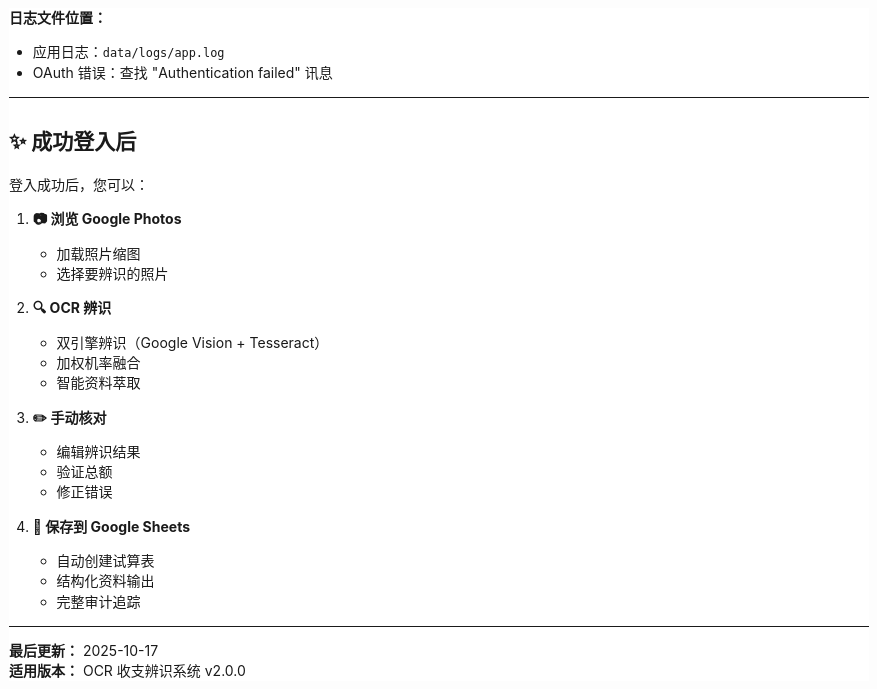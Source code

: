 **日志文件位置：**
- 应用日志：`data/logs/app.log`
- OAuth 错误：查找 "Authentication failed" 讯息

---

## ✨ 成功登入后

登入成功后，您可以：

1. **📷 浏览 Google Photos**
   - 加载照片缩图
   - 选择要辨识的照片

2. **🔍 OCR 辨识**
   - 双引擎辨识（Google Vision + Tesseract）
   - 加权机率融合
   - 智能资料萃取

3. **✏️ 手动核对**
   - 编辑辨识结果
   - 验证总额
   - 修正错误

4. **💾 保存到 Google Sheets**
   - 自动创建试算表
   - 结构化资料输出
   - 完整审计追踪

---

**最后更新：** 2025-10-17  
**适用版本：** OCR 收支辨识系统 v2.0.0
